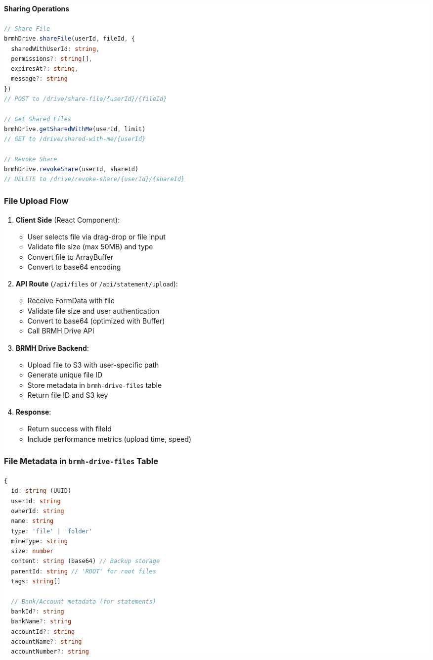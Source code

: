 #### Sharing Operations

```typescript
// Share File
brmhDrive.shareFile(userId, fileId, {
  sharedWithUserId: string,
  permissions?: string[],
  expiresAt?: string,
  message?: string
})
// POST to /drive/share-file/{userId}/{fileId}

// Get Shared Files
brmhDrive.getSharedWithMe(userId, limit)
// GET to /drive/shared-with-me/{userId}

// Revoke Share
brmhDrive.revokeShare(userId, shareId)
// DELETE to /drive/revoke-share/{userId}/{shareId}
```

### File Upload Flow

1. **Client Side** (React Component):
   - User selects file via drag-drop or file input
   - Validate file size (max 50MB) and type
   - Convert file to ArrayBuffer
   - Convert to base64 encoding

2. **API Route** (`/api/files` or `/api/statement/upload`):
   - Receive FormData with file
   - Validate file size and user authentication
   - Convert to base64 (optimized with Buffer)
   - Call BRMH Drive API

3. **BRMH Drive Backend**:
   - Upload file to S3 with user-specific path
   - Generate unique file ID
   - Store metadata in `brmh-drive-files` table
   - Return file ID and S3 key

4. **Response**:
   - Return success with fileId
   - Include performance metrics (upload time, speed)

### File Metadata in `brmh-drive-files` Table

```typescript
{
  id: string (UUID)
  userId: string
  ownerId: string
  name: string
  type: 'file' | 'folder'
  mimeType: string
  size: number
  content: string (base64) // Backup storage
  parentId: string // 'ROOT' for root files
  tags: string[]
  
  // Bank/Account metadata (for statements)
  bankId?: string
  bankName?: string
  accountId?: string
  accountName?: string
  accountNumber?: string
```